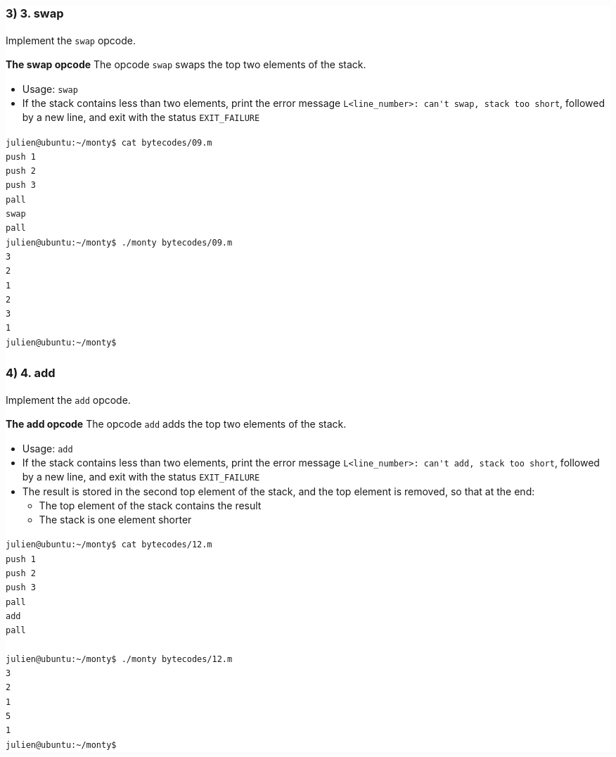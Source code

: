 ### 3) 3. swap

Implement the `swap` opcode.

**The swap opcode**
The opcode `swap` swaps the top two elements of the stack.

- Usage: `swap`
- If the stack contains less than two elements, print the error message `L<line_number>: can't swap, stack too short`, followed by a new line, and exit with the status `EXIT_FAILURE`

```bash
julien@ubuntu:~/monty$ cat bytecodes/09.m 
push 1
push 2
push 3
pall
swap
pall
julien@ubuntu:~/monty$ ./monty bytecodes/09.m 
3
2
1
2
3
1
julien@ubuntu:~/monty$ 
```

### 4) 4. add

Implement the `add` opcode.

**The add opcode**
The opcode `add` adds the top two elements of the stack.

- Usage: `add`
- If the stack contains less than two elements, print the error message `L<line_number>: can't add, stack too short`, followed by a new line, and exit with the status `EXIT_FAILURE`
- The result is stored in the second top element of the stack, and the top element is removed, so that at the end:
  - The top element of the stack contains the result
  - The stack is one element shorter

```bash
julien@ubuntu:~/monty$ cat bytecodes/12.m 
push 1
push 2
push 3
pall
add
pall

julien@ubuntu:~/monty$ ./monty bytecodes/12.m 
3
2
1
5
1
julien@ubuntu:~/monty$
```
